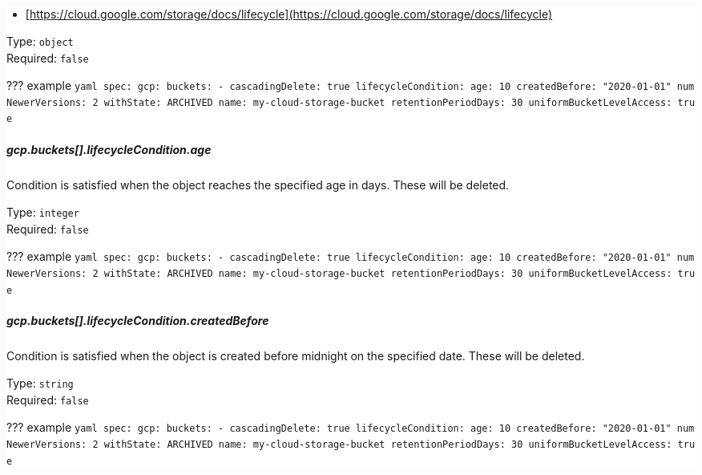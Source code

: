 * [https://cloud.google.com/storage/docs/lifecycle](https://cloud.google.com/storage/docs/lifecycle)

Type: `object`<br />
Required: `false`<br />

??? example
    ``` yaml
    spec:
      gcp:
        buckets:
          - cascadingDelete: true
            lifecycleCondition:
              age: 10
              createdBefore: "2020-01-01"
              numNewerVersions: 2
              withState: ARCHIVED
            name: my-cloud-storage-bucket
            retentionPeriodDays: 30
            uniformBucketLevelAccess: true
    ```

##### gcp.buckets[].lifecycleCondition.age
Condition is satisfied when the object reaches the specified age in days. These will be deleted.

Type: `integer`<br />
Required: `false`<br />

??? example
    ``` yaml
    spec:
      gcp:
        buckets:
          - cascadingDelete: true
            lifecycleCondition:
              age: 10
              createdBefore: "2020-01-01"
              numNewerVersions: 2
              withState: ARCHIVED
            name: my-cloud-storage-bucket
            retentionPeriodDays: 30
            uniformBucketLevelAccess: true
    ```

##### gcp.buckets[].lifecycleCondition.createdBefore
Condition is satisfied when the object is created before midnight on the specified date. These will be deleted.

Type: `string`<br />
Required: `false`<br />

??? example
    ``` yaml
    spec:
      gcp:
        buckets:
          - cascadingDelete: true
            lifecycleCondition:
              age: 10
              createdBefore: "2020-01-01"
              numNewerVersions: 2
              withState: ARCHIVED
            name: my-cloud-storage-bucket
            retentionPeriodDays: 30
            uniformBucketLevelAccess: true
    ```
